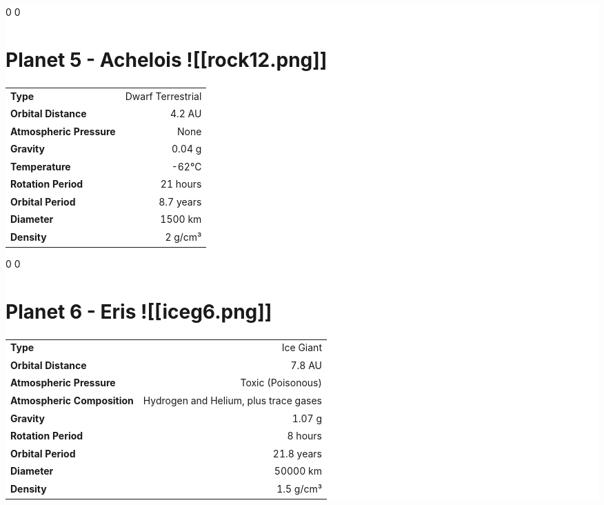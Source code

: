 


0
0



# Planet 5 - Achelois ![[rock12.png]]
|                             |                           |
| --------------------------- | -------------------------:|
| **Type**                    |             Dwarf Terrestrial |
| **Orbital Distance**        |   4.2 AU |
| **Atmospheric Pressure**    |       None |
| **Gravity**                 |        0.04 g |
| **Temperature**             |    -62°C |
| **Rotation Period**         |  21 hours |
| **Orbital Period** | 8.7 years |
| **Diameter**                |      1500 km | 
| **Density**                 |    2 g/cm³ |



0
0



# Planet 6 - Eris ![[iceg6.png]]
|                             |                           |
| --------------------------- | -------------------------:|
| **Type**                    |             Ice Giant |
| **Orbital Distance**        |   7.8 AU |
| **Atmospheric Pressure**    |       Toxic (Poisonous) |
| **Atmospheric Composition** |      Hydrogen and Helium, plus trace gases |
| **Gravity**                 |        1.07 g |
| **Rotation Period**         |  8 hours |
| **Orbital Period** | 21.8 years |
| **Diameter**                |      50000 km | 
| **Density**                 |    1.5 g/cm³ |
